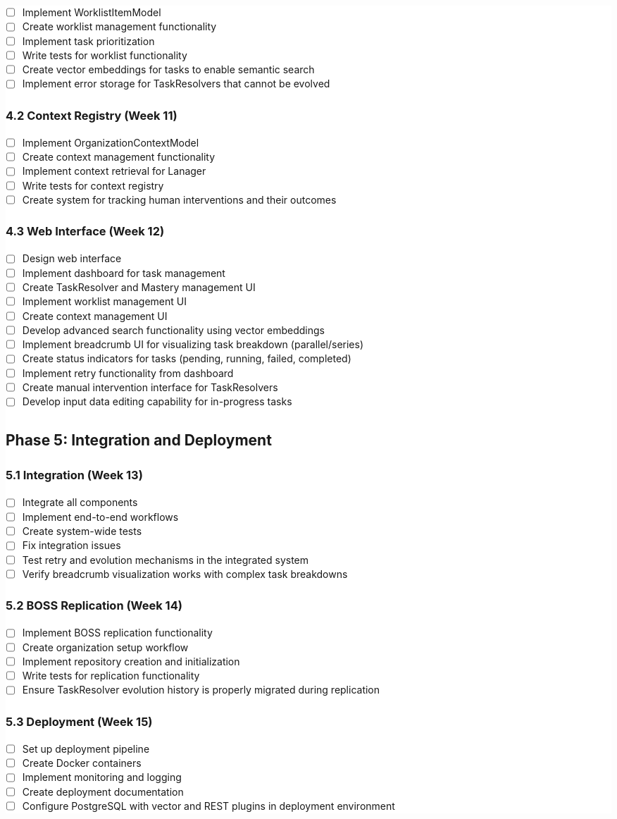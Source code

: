 - [ ] Implement WorklistItemModel
- [ ] Create worklist management functionality
- [ ] Implement task prioritization
- [ ] Write tests for worklist functionality
- [ ] Create vector embeddings for tasks to enable semantic search
- [ ] Implement error storage for TaskResolvers that cannot be evolved

### 4.2 Context Registry (Week 11)

- [ ] Implement OrganizationContextModel
- [ ] Create context management functionality
- [ ] Implement context retrieval for Lanager
- [ ] Write tests for context registry
- [ ] Create system for tracking human interventions and their outcomes

### 4.3 Web Interface (Week 12)

- [ ] Design web interface
- [ ] Implement dashboard for task management
- [ ] Create TaskResolver and Mastery management UI
- [ ] Implement worklist management UI
- [ ] Create context management UI
- [ ] Develop advanced search functionality using vector embeddings
- [ ] Implement breadcrumb UI for visualizing task breakdown (parallel/series)
- [ ] Create status indicators for tasks (pending, running, failed, completed)
- [ ] Implement retry functionality from dashboard
- [ ] Create manual intervention interface for TaskResolvers
- [ ] Develop input data editing capability for in-progress tasks

## Phase 5: Integration and Deployment

### 5.1 Integration (Week 13)

- [ ] Integrate all components
- [ ] Implement end-to-end workflows
- [ ] Create system-wide tests
- [ ] Fix integration issues
- [ ] Test retry and evolution mechanisms in the integrated system
- [ ] Verify breadcrumb visualization works with complex task breakdowns

### 5.2 BOSS Replication (Week 14)

- [ ] Implement BOSS replication functionality
- [ ] Create organization setup workflow
- [ ] Implement repository creation and initialization
- [ ] Write tests for replication functionality
- [ ] Ensure TaskResolver evolution history is properly migrated during replication

### 5.3 Deployment (Week 15)

- [ ] Set up deployment pipeline
- [ ] Create Docker containers
- [ ] Implement monitoring and logging
- [ ] Create deployment documentation
- [ ] Configure PostgreSQL with vector and REST plugins in deployment environment
